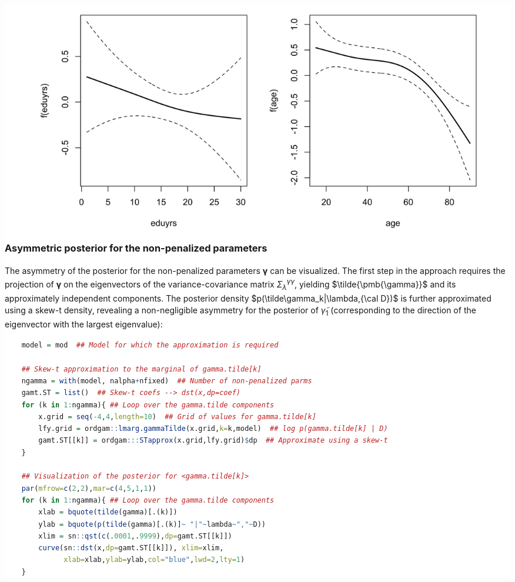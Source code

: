 <figure>
<img src="man/figures/feduc_fage.png" style="display: block; width="90%"/>
</figure>

### Asymmetric posterior for the non-penalized parameters

The asymmetry of the posterior for the non-penalized parameters
$\pmb{\gamma}$ can be visualized. The first step in the approach
requires the projection of $\pmb{\gamma}$ on the eigenvectors of the
variance-covariance matrix $\Sigma_\lambda^{\gamma\gamma}$, yielding
$\tilde{\pmb{\gamma}}$ and its approximately independent components. The
posterior density $p(\tilde\gamma_k|\lambda,{\cal D})$ is further
approximated using a skew-t density, revealing a non-negligible
asymmetry for the posterior of $\tilde\gamma_1$ (corresponding to the
direction of the eigenvector with the largest eigenvalue):

``` r
    model = mod  ## Model for which the approximation is required
    
    ## Skew-t approximation to the marginal of gamma.tilde[k]
    ngamma = with(model, nalpha+nfixed)  ## Number of non-penalized parms
    gamt.ST = list()  ## Skew-t coefs --> dst(x,dp=coef)
    for (k in 1:ngamma){ ## Loop over the gamma.tilde components
        x.grid = seq(-4,4,length=10)  ## Grid of values for gamma.tilde[k]
        lfy.grid = ordgam::lmarg.gammaTilde(x.grid,k=k,model)  ## log p(gamma.tilde[k] | D)
        gamt.ST[[k]] = ordgam:::STapprox(x.grid,lfy.grid)$dp  ## Approximate using a skew-t
    }
    
    ## Visualization of the posterior for <gamma.tilde[k]>
    par(mfrow=c(2,2),mar=c(4,5,1,1))
    for (k in 1:ngamma){ ## Loop over the gamma.tilde components
        xlab = bquote(tilde(gamma)[.(k)])
        ylab = bquote(p(tilde(gamma)[.(k)]~ "|"~lambda~","~D))
        xlim = sn::qst(c(.0001,.9999),dp=gamt.ST[[k]])
        curve(sn::dst(x,dp=gamt.ST[[k]]), xlim=xlim,
              xlab=xlab,ylab=ylab,col="blue",lwd=2,lty=1) 
    }
```
